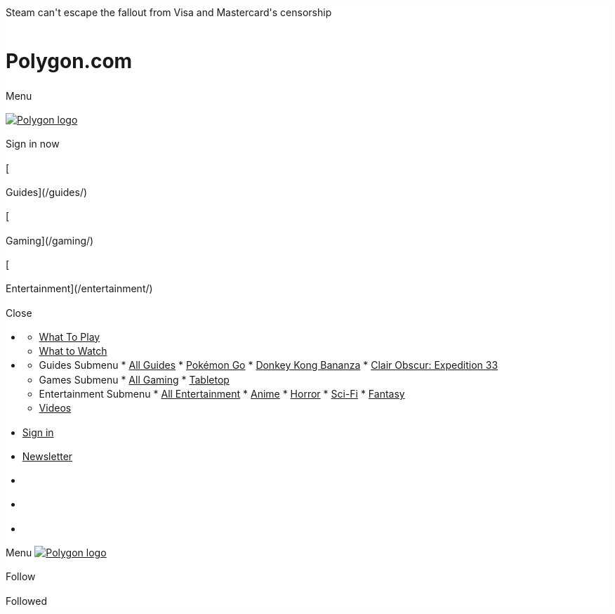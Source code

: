 Steam can't escape the fallout from Visa and Mastercard's censorship                                                             

 

# Polygon.com

Menu

 [![Polygon logo](https://static0.polygonimages.com/assets/images/poly-logo-full-colored-light.svg?v=3.0 "Polygon")](/)

Sign in now

[

Guides](/guides/)

[

Gaming](/gaming/)

[

Entertainment](/entertainment/)

Close

*   *   [What To Play](/what-to-play/)
    *   [What to Watch](/what-to-watch/)
*   *    Guides Submenu
        *   [All Guides](/guides/)
        *   [Pokémon Go](/pokemon-go-guide/)
        *   [Donkey Kong Bananza](/donkey-kong-bananza-guides/)
        *   [Clair Obscur: Expedition 33](/clair-obscur-expedition-33-guides/)
    *    Games Submenu
        *   [All Gaming](/gaming/)
        *   [Tabletop](/tabletop-games/)
    *    Entertainment Submenu
        *   [All Entertainment](/entertainment/)
        *   [Anime](/anime/)
        *   [Horror](/horror/)
        *   [Sci-Fi](/sci-fi/)
        *   [Fantasy](/fantasy/)
    *   [Videos](/videos/)

*   [Sign in](#)
*   [Newsletter](/page/newsletter/)

*   [](https://www.youtube.com/user/polygon)
*   [](https://www.facebook.com/polygon)
*   [](https://www.instagram.com/polygondotcom/)

Menu [ ![Polygon logo](https://static0.polygonimages.com/assets/images/poly-logo-icon-colored-light.svg?v=3.0 "Polygon")](/)

Follow

Followed
